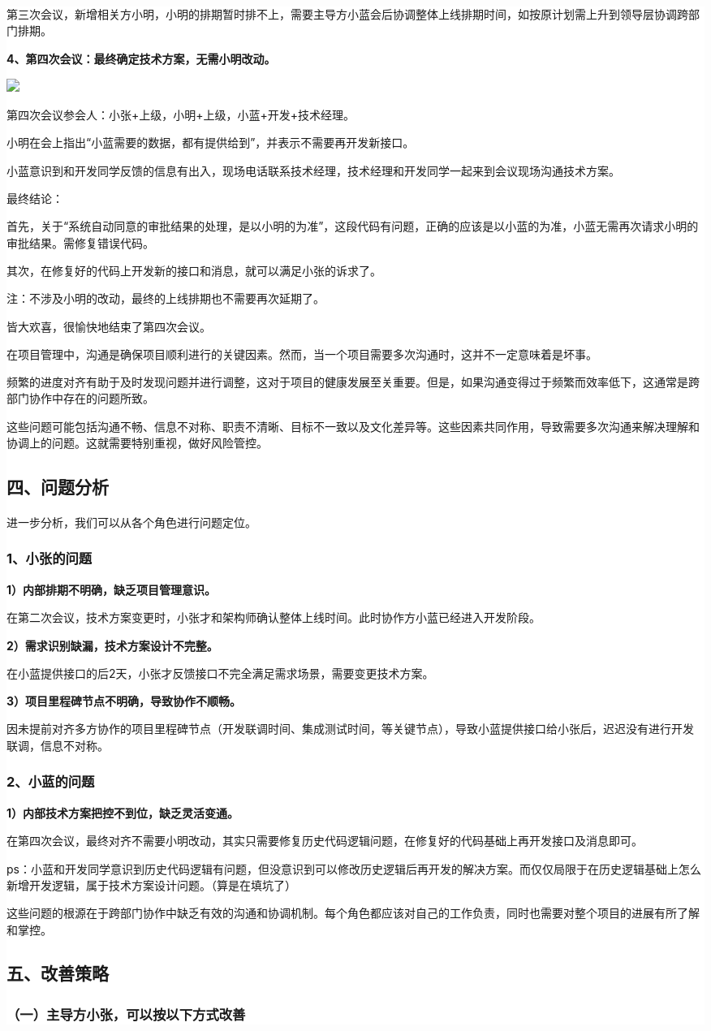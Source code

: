 第三次会议，新增相关方小明，小明的排期暂时排不上，需要主导方小蓝会后协调整体上线排期时间，如按原计划需上升到领导层协调跨部门排期。

**4、第四次会议：最终确定技术方案，无需小明改动。**

![](https://image.woshipm.com/2025/01/03/3197bf3c-c9e9-11ef-a670-00163e09d72f.jpg)

第四次会议参会人：小张+上级，小明+上级，小蓝+开发+技术经理。

小明在会上指出“小蓝需要的数据，都有提供给到”，并表示不需要再开发新接口。

小蓝意识到和开发同学反馈的信息有出入，现场电话联系技术经理，技术经理和开发同学一起来到会议现场沟通技术方案。

最终结论：

首先，关于“系统自动同意的审批结果的处理，是以小明的为准”，这段代码有问题，正确的应该是以小蓝的为准，小蓝无需再次请求小明的审批结果。需修复错误代码。

其次，在修复好的代码上开发新的接口和消息，就可以满足小张的诉求了。

注：不涉及小明的改动，最终的上线排期也不需要再次延期了。

皆大欢喜，很愉快地结束了第四次会议。

在项目管理中，沟通是确保项目顺利进行的关键因素。然而，当一个项目需要多次沟通时，这并不一定意味着是坏事。

频繁的进度对齐有助于及时发现问题并进行调整，这对于项目的健康发展至关重要。但是，如果沟通变得过于频繁而效率低下，这通常是跨部门协作中存在的问题所致。

这些问题可能包括沟通不畅、信息不对称、职责不清晰、目标不一致以及文化差异等。这些因素共同作用，导致需要多次沟通来解决理解和协调上的问题。这就需要特别重视，做好风险管控。

## 四、问题分析

进一步分析，我们可以从各个角色进行问题定位。

### 1、小张的问题

**1）内部排期不明确，缺乏项目管理意识。**

在第二次会议，技术方案变更时，小张才和架构师确认整体上线时间。此时协作方小蓝已经进入开发阶段。

**2）需求识别缺漏，技术方案设计不完整。**

在小蓝提供接口的后2天，小张才反馈接口不完全满足需求场景，需要变更技术方案。

**3）项目里程碑节点不明确，导致协作不顺畅。**

因未提前对齐多方协作的项目里程碑节点（开发联调时间、集成测试时间，等关键节点），导致小蓝提供接口给小张后，迟迟没有进行开发联调，信息不对称。

### 2、小蓝的问题

**1）内部技术方案把控不到位，缺乏灵活变通。**

在第四次会议，最终对齐不需要小明改动，其实只需要修复历史代码逻辑问题，在修复好的代码基础上再开发接口及消息即可。

ps：小蓝和开发同学意识到历史代码逻辑有问题，但没意识到可以修改历史逻辑后再开发的解决方案。而仅仅局限于在历史逻辑基础上怎么新增开发逻辑，属于技术方案设计问题。（算是在填坑了）

这些问题的根源在于跨部门协作中缺乏有效的沟通和协调机制。每个角色都应该对自己的工作负责，同时也需要对整个项目的进展有所了解和掌控。

## 五、改善策略

### （一）主导方小张，可以按以下方式改善
